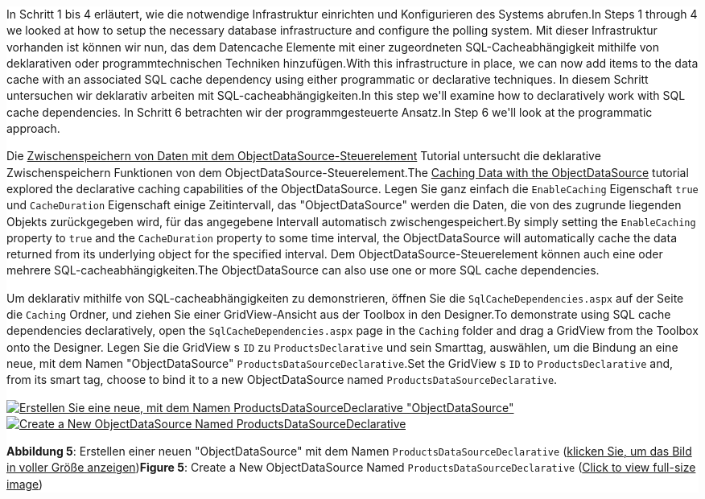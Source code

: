 <span data-ttu-id="26e9e-205">In Schritt 1 bis 4 erläutert, wie die notwendige Infrastruktur einrichten und Konfigurieren des Systems abrufen.</span><span class="sxs-lookup"><span data-stu-id="26e9e-205">In Steps 1 through 4 we looked at how to setup the necessary database infrastructure and configure the polling system.</span></span> <span data-ttu-id="26e9e-206">Mit dieser Infrastruktur vorhanden ist können wir nun, das dem Datencache Elemente mit einer zugeordneten SQL-Cacheabhängigkeit mithilfe von deklarativen oder programmtechnischen Techniken hinzufügen.</span><span class="sxs-lookup"><span data-stu-id="26e9e-206">With this infrastructure in place, we can now add items to the data cache with an associated SQL cache dependency using either programmatic or declarative techniques.</span></span> <span data-ttu-id="26e9e-207">In diesem Schritt untersuchen wir deklarativ arbeiten mit SQL-cacheabhängigkeiten.</span><span class="sxs-lookup"><span data-stu-id="26e9e-207">In this step we'll examine how to declaratively work with SQL cache dependencies.</span></span> <span data-ttu-id="26e9e-208">In Schritt 6 betrachten wir der programmgesteuerte Ansatz.</span><span class="sxs-lookup"><span data-stu-id="26e9e-208">In Step 6 we'll look at the programmatic approach.</span></span>

<span data-ttu-id="26e9e-209">Die [Zwischenspeichern von Daten mit dem ObjectDataSource-Steuerelement](caching-data-with-the-objectdatasource-cs.md) Tutorial untersucht die deklarative Zwischenspeichern Funktionen von dem ObjectDataSource-Steuerelement.</span><span class="sxs-lookup"><span data-stu-id="26e9e-209">The [Caching Data with the ObjectDataSource](caching-data-with-the-objectdatasource-cs.md) tutorial explored the declarative caching capabilities of the ObjectDataSource.</span></span> <span data-ttu-id="26e9e-210">Legen Sie ganz einfach die `EnableCaching` Eigenschaft `true` und `CacheDuration` Eigenschaft einige Zeitintervall, das "ObjectDataSource" werden die Daten, die von des zugrunde liegenden Objekts zurückgegeben wird, für das angegebene Intervall automatisch zwischengespeichert.</span><span class="sxs-lookup"><span data-stu-id="26e9e-210">By simply setting the `EnableCaching` property to `true` and the `CacheDuration` property to some time interval, the ObjectDataSource will automatically cache the data returned from its underlying object for the specified interval.</span></span> <span data-ttu-id="26e9e-211">Dem ObjectDataSource-Steuerelement können auch eine oder mehrere SQL-cacheabhängigkeiten.</span><span class="sxs-lookup"><span data-stu-id="26e9e-211">The ObjectDataSource can also use one or more SQL cache dependencies.</span></span>

<span data-ttu-id="26e9e-212">Um deklarativ mithilfe von SQL-cacheabhängigkeiten zu demonstrieren, öffnen Sie die `SqlCacheDependencies.aspx` auf der Seite die `Caching` Ordner, und ziehen Sie einer GridView-Ansicht aus der Toolbox in den Designer.</span><span class="sxs-lookup"><span data-stu-id="26e9e-212">To demonstrate using SQL cache dependencies declaratively, open the `SqlCacheDependencies.aspx` page in the `Caching` folder and drag a GridView from the Toolbox onto the Designer.</span></span> <span data-ttu-id="26e9e-213">Legen Sie die GridView s `ID` zu `ProductsDeclarative` und sein Smarttag, auswählen, um die Bindung an eine neue, mit dem Namen "ObjectDataSource" `ProductsDataSourceDeclarative`.</span><span class="sxs-lookup"><span data-stu-id="26e9e-213">Set the GridView s `ID` to `ProductsDeclarative` and, from its smart tag, choose to bind it to a new ObjectDataSource named `ProductsDataSourceDeclarative`.</span></span>


<span data-ttu-id="26e9e-214">[![Erstellen Sie eine neue, mit dem Namen ProductsDataSourceDeclarative "ObjectDataSource"](using-sql-cache-dependencies-cs/_static/image5.gif)](using-sql-cache-dependencies-cs/_static/image3.png)</span><span class="sxs-lookup"><span data-stu-id="26e9e-214">[![Create a New ObjectDataSource Named ProductsDataSourceDeclarative](using-sql-cache-dependencies-cs/_static/image5.gif)](using-sql-cache-dependencies-cs/_static/image3.png)</span></span>

<span data-ttu-id="26e9e-215">**Abbildung 5**: Erstellen einer neuen "ObjectDataSource" mit dem Namen `ProductsDataSourceDeclarative` ([klicken Sie, um das Bild in voller Größe anzeigen](using-sql-cache-dependencies-cs/_static/image4.png))</span><span class="sxs-lookup"><span data-stu-id="26e9e-215">**Figure 5**: Create a New ObjectDataSource Named `ProductsDataSourceDeclarative` ([Click to view full-size image](using-sql-cache-dependencies-cs/_static/image4.png))</span></span>

